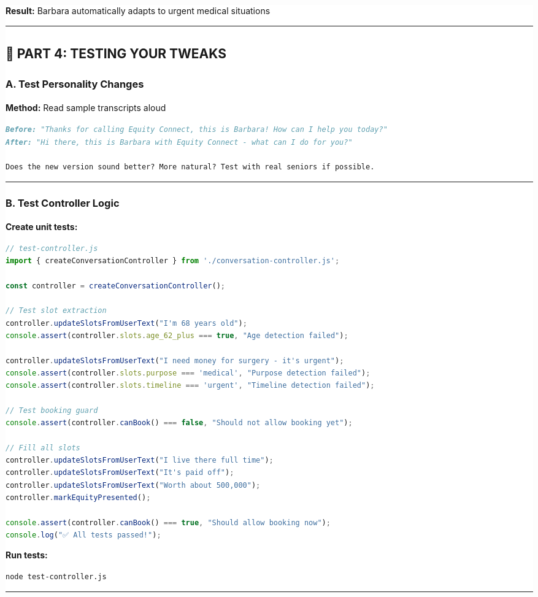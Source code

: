 **Result:** Barbara automatically adapts to urgent medical situations

---

## 🧪 PART 4: TESTING YOUR TWEAKS

### A. Test Personality Changes

**Method:** Read sample transcripts aloud
```markdown
Before: "Thanks for calling Equity Connect, this is Barbara! How can I help you today?"
After: "Hi there, this is Barbara with Equity Connect - what can I do for you?"

Does the new version sound better? More natural? Test with real seniors if possible.
```

---

### B. Test Controller Logic

**Create unit tests:**
```javascript
// test-controller.js
import { createConversationController } from './conversation-controller.js';

const controller = createConversationController();

// Test slot extraction
controller.updateSlotsFromUserText("I'm 68 years old");
console.assert(controller.slots.age_62_plus === true, "Age detection failed");

controller.updateSlotsFromUserText("I need money for surgery - it's urgent");
console.assert(controller.slots.purpose === 'medical', "Purpose detection failed");
console.assert(controller.slots.timeline === 'urgent', "Timeline detection failed");

// Test booking guard
console.assert(controller.canBook() === false, "Should not allow booking yet");

// Fill all slots
controller.updateSlotsFromUserText("I live there full time");
controller.updateSlotsFromUserText("It's paid off");
controller.updateSlotsFromUserText("Worth about 500,000");
controller.markEquityPresented();

console.assert(controller.canBook() === true, "Should allow booking now");
console.log("✅ All tests passed!");
```

**Run tests:**
```bash
node test-controller.js
```

---